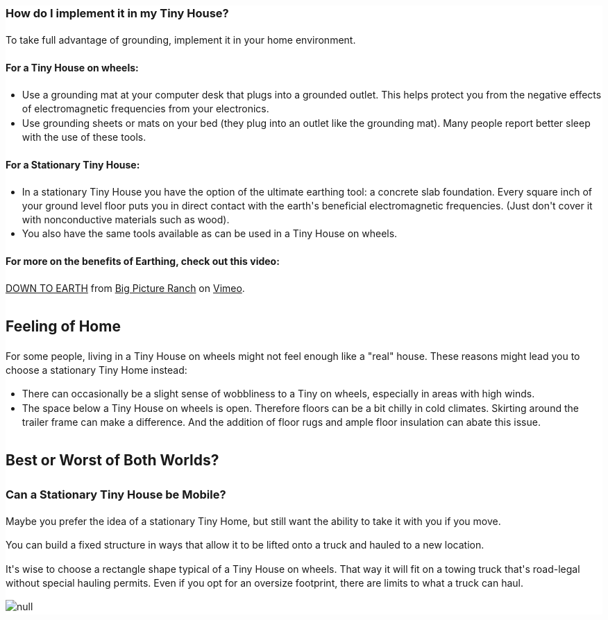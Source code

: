 ### How do I implement it in my Tiny House?

To take full advantage of grounding, implement it in your home environment. 

#### For a Tiny House on wheels:

* Use a grounding mat at your computer desk that plugs into a grounded outlet. This helps protect you from the negative effects of electromagnetic frequencies from your electronics.
* Use grounding sheets or mats on your bed (they plug into an outlet like the grounding mat). Many people report better sleep with the use of these tools.

#### For a Stationary Tiny House:

* In a stationary Tiny House you have the option of the ultimate earthing tool: a concrete slab foundation. Every square inch of your ground level floor puts you in direct contact with the earth's beneficial electromagnetic frequencies. (Just don't cover it with nonconductive materials such as wood).
* You also have the same tools available as can be used in a Tiny House on wheels.

#### For more on the benefits of Earthing, check out this video:

<iframe src="https://player.vimeo.com/video/205264910" width="640" height="360" frameborder="0" webkitallowfullscreen mozallowfullscreen allowfullscreen></iframe>

<p><a href="https://vimeo.com/205264910">DOWN TO EARTH</a> from <a href="https://vimeo.com/bigpictureranch">Big Picture Ranch</a> on <a href="https://vimeo.com">Vimeo</a>.</p>

## Feeling of Home

For some people, living in a Tiny House on wheels might not feel enough like a "real" house. These reasons might lead you to choose a stationary Tiny Home instead:

* There can occasionally be a slight sense of wobbliness to a Tiny on wheels, especially in areas with high winds.
* The space below a Tiny House on wheels is open. Therefore floors can be a bit chilly in cold climates. Skirting around the trailer frame can make a difference. And the addition of floor rugs and ample floor insulation can abate this issue. 

## Best or Worst of Both Worlds?

### Can a Stationary Tiny House be Mobile?

 Maybe you prefer the idea of a stationary Tiny Home, but still want the ability to take it with you if you move.

You can build a fixed structure in ways that allow it to be lifted onto a truck and hauled to a new location.

It's wise to choose a rectangle shape typical of a Tiny House on wheels. That way it will fit on a towing truck that's road-legal without special hauling permits. Even if you opt for an oversize footprint, there are limits to what a truck can haul. 

![null](/img/tiny-house-on-wheel-or-stationary-9.jpg)
